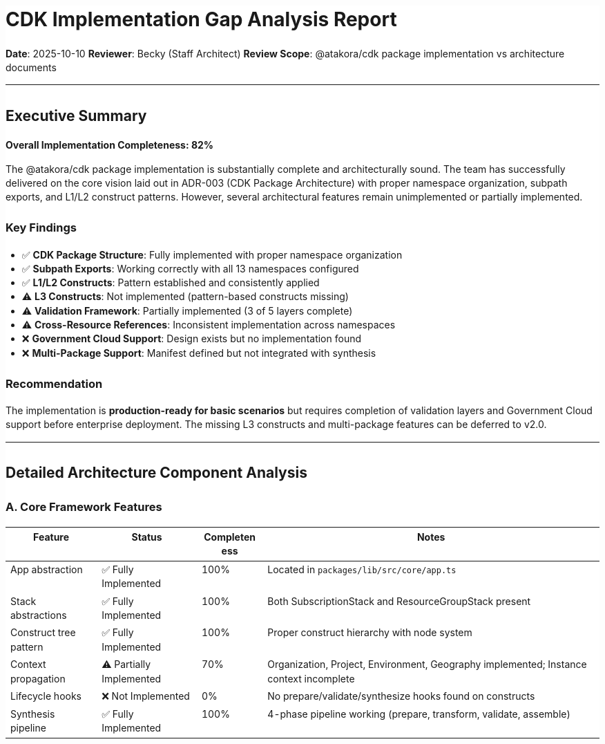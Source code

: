 # CDK Implementation Gap Analysis Report

**Date**: 2025-10-10
**Reviewer**: Becky (Staff Architect)
**Review Scope**: @atakora/cdk package implementation vs architecture documents

---

## Executive Summary

**Overall Implementation Completeness: 82%**

The @atakora/cdk package implementation is substantially complete and architecturally sound. The team has successfully delivered on the core vision laid out in ADR-003 (CDK Package Architecture) with proper namespace organization, subpath exports, and L1/L2 construct patterns. However, several architectural features remain unimplemented or partially implemented.

### Key Findings

- ✅ **CDK Package Structure**: Fully implemented with proper namespace organization
- ✅ **Subpath Exports**: Working correctly with all 13 namespaces configured
- ✅ **L1/L2 Constructs**: Pattern established and consistently applied
- ⚠️ **L3 Constructs**: Not implemented (pattern-based constructs missing)
- ⚠️ **Validation Framework**: Partially implemented (3 of 5 layers complete)
- ⚠️ **Cross-Resource References**: Inconsistent implementation across namespaces
- ❌ **Government Cloud Support**: Design exists but no implementation found
- ❌ **Multi-Package Support**: Manifest defined but not integrated with synthesis

### Recommendation

The implementation is **production-ready for basic scenarios** but requires completion of validation layers and Government Cloud support before enterprise deployment. The missing L3 constructs and multi-package features can be deferred to v2.0.

---

## Detailed Architecture Component Analysis

### A. Core Framework Features

| Feature | Status | Completeness | Notes |
|---------|--------|--------------|-------|
| App abstraction | ✅ Fully Implemented | 100% | Located in `packages/lib/src/core/app.ts` |
| Stack abstractions | ✅ Fully Implemented | 100% | Both SubscriptionStack and ResourceGroupStack present |
| Construct tree pattern | ✅ Fully Implemented | 100% | Proper construct hierarchy with node system |
| Context propagation | ⚠️ Partially Implemented | 70% | Organization, Project, Environment, Geography implemented; Instance context incomplete |
| Lifecycle hooks | ❌ Not Implemented | 0% | No prepare/validate/synthesize hooks found on constructs |
| Synthesis pipeline | ✅ Fully Implemented | 100% | 4-phase pipeline working (prepare, transform, validate, assemble) |
